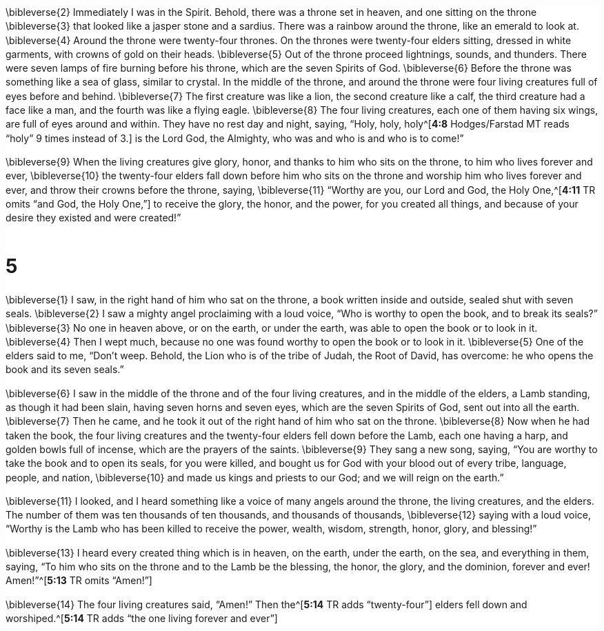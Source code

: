 \bibleverse{2} Immediately I was in the Spirit. Behold, there was a throne set in heaven, and one sitting on the throne \bibleverse{3} that looked like a jasper stone and a sardius. There was a rainbow around the throne, like an emerald to look at. \bibleverse{4} Around the throne were twenty-four thrones. On the thrones were twenty-four elders sitting, dressed in white garments, with crowns of gold on their heads. \bibleverse{5} Out of the throne proceed lightnings, sounds, and thunders. There were seven lamps of fire burning before his throne, which are the seven Spirits of God. \bibleverse{6} Before the throne was something like a sea of glass, similar to crystal. In the middle of the throne, and around the throne were four living creatures full of eyes before and behind. \bibleverse{7} The first creature was like a lion, the second creature like a calf, the third creature had a face like a man, and the fourth was like a flying eagle. \bibleverse{8} The four living creatures, each one of them having six wings, are full of eyes around and within. They have no rest day and night, saying, “Holy, holy, holy^[**4:8** Hodges/Farstad MT reads “holy” 9 times instead of 3.] is the Lord God, the Almighty, who was and who is and who is to come!” 


\bibleverse{9} When the living creatures give glory, honor, and thanks to him who sits on the throne, to him who lives forever and ever, \bibleverse{10} the twenty-four elders fall down before him who sits on the throne and worship him who lives forever and ever, and throw their crowns before the throne, saying, \bibleverse{11} “Worthy are you, our Lord and God, the Holy One,^[**4:11** TR omits “and God, the Holy One,”] to receive the glory, the honor, and the power, for you created all things, and because of your desire they existed and were created!”
 

# 5 
\bibleverse{1} I saw, in the right hand of him who sat on the throne, a book written inside and outside, sealed shut with seven seals. \bibleverse{2} I saw a mighty angel proclaiming with a loud voice, “Who is worthy to open the book, and to break its seals?” \bibleverse{3} No one in heaven above, or on the earth, or under the earth, was able to open the book or to look in it. \bibleverse{4} Then I wept much, because no one was found worthy to open the book or to look in it. \bibleverse{5} One of the elders said to me, “Don’t weep. Behold, the Lion who is of the tribe of Judah, the Root of David, has overcome: he who opens the book and its seven seals.” 

\bibleverse{6} I saw in the middle of the throne and of the four living creatures, and in the middle of the elders, a Lamb standing, as though it had been slain, having seven horns and seven eyes, which are the seven Spirits of God, sent out into all the earth. \bibleverse{7} Then he came, and he took it out of the right hand of him who sat on the throne. \bibleverse{8} Now when he had taken the book, the four living creatures and the twenty-four elders fell down before the Lamb, each one having a harp, and golden bowls full of incense, which are the prayers of the saints. \bibleverse{9} They sang a new song, saying, “You are worthy to take the book and to open its seals, for you were killed, and bought us for God with your blood out of every tribe, language, people, and nation, \bibleverse{10} and made us kings and priests to our God; and we will reign on the earth.” 

\bibleverse{11} I looked, and I heard something like a voice of many angels around the throne, the living creatures, and the elders. The number of them was ten thousands of ten thousands, and thousands of thousands, \bibleverse{12} saying with a loud voice, “Worthy is the Lamb who has been killed to receive the power, wealth, wisdom, strength, honor, glory, and blessing!” 

\bibleverse{13} I heard every created thing which is in heaven, on the earth, under the earth, on the sea, and everything in them, saying, “To him who sits on the throne and to the Lamb be the blessing, the honor, the glory, and the dominion, forever and ever! Amen!”^[**5:13** TR omits “Amen!”] 


\bibleverse{14} The four living creatures said, “Amen!” Then the^[**5:14** TR adds “twenty-four”] elders fell down and worshiped.^[**5:14** TR adds “the one living forever and ever”]
  